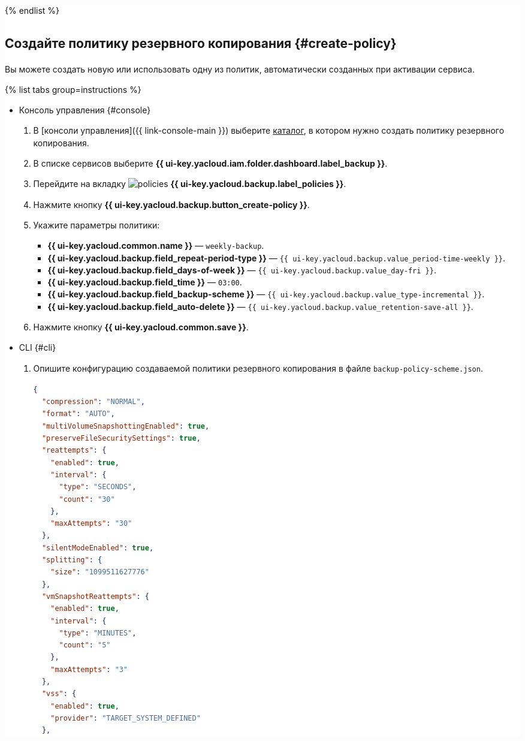 {% endlist %}

## Создайте политику резервного копирования {#create-policy}

Вы можете создать новую или использовать одну из политик, автоматически созданных при активации сервиса.

{% list tabs group=instructions %}

- Консоль управления {#console}

  1. В [консоли управления]({{ link-console-main }}) выберите [каталог](../../resource-manager/concepts/resources-hierarchy.md#folder), в котором нужно создать политику резервного копирования.
  1. В списке сервисов выберите **{{ ui-key.yacloud.iam.folder.dashboard.label_backup }}**.
  1. Перейдите на вкладку ![policies](../../_assets/console-icons/calendar.svg) **{{ ui-key.yacloud.backup.label_policies }}**.
  1. Нажмите кнопку **{{ ui-key.yacloud.backup.button_create-policy }}**.
  1. Укажите параметры политики:

      * **{{ ui-key.yacloud.common.name }}** — `weekly-backup`.
      * **{{ ui-key.yacloud.backup.field_repeat-period-type }}** — `{{ ui-key.yacloud.backup.value_period-time-weekly }}`.
      * **{{ ui-key.yacloud.backup.field_days-of-week }}** — `{{ ui-key.yacloud.backup.value_day-fri }}`.
      * **{{ ui-key.yacloud.backup.field_time }}** — `03:00`.
      * **{{ ui-key.yacloud.backup.field_backup-scheme }}** — `{{ ui-key.yacloud.backup.value_type-incremental }}`.
      * **{{ ui-key.yacloud.backup.field_auto-delete }}** — `{{ ui-key.yacloud.backup.value_retention-save-all }}`.

  1. Нажмите кнопку **{{ ui-key.yacloud.common.save }}**.

- CLI {#cli}

  1. Опишите конфигурацию создаваемой политики резервного копирования в файле `backup-policy-scheme.json`.

      ```json
      {
        "compression": "NORMAL",
        "format": "AUTO",
        "multiVolumeSnapshottingEnabled": true,
        "preserveFileSecuritySettings": true,
        "reattempts": {
          "enabled": true,
          "interval": {
            "type": "SECONDS",
            "count": "30"
          },
          "maxAttempts": "30"
        },
        "silentModeEnabled": true,
        "splitting": {
          "size": "1099511627776"
        },
        "vmSnapshotReattempts": {
          "enabled": true,
          "interval": {
            "type": "MINUTES",
            "count": "5"
          },
          "maxAttempts": "3"
        },
        "vss": {
          "enabled": true,
          "provider": "TARGET_SYSTEM_DEFINED"
        },
